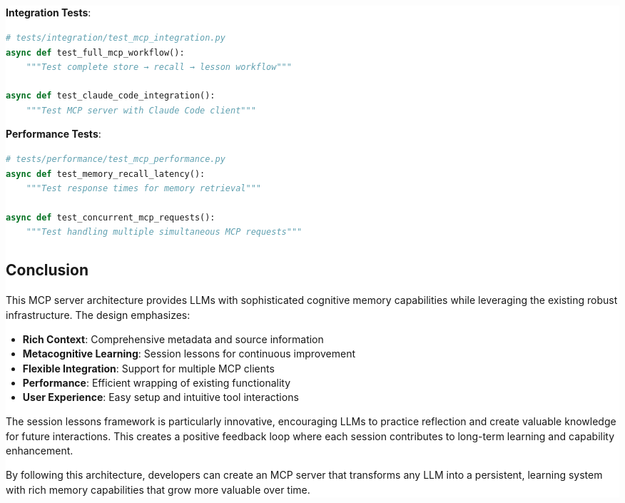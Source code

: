 **Integration Tests**:
```python
# tests/integration/test_mcp_integration.py
async def test_full_mcp_workflow():
    """Test complete store → recall → lesson workflow"""

async def test_claude_code_integration():
    """Test MCP server with Claude Code client"""
```

**Performance Tests**:
```python
# tests/performance/test_mcp_performance.py
async def test_memory_recall_latency():
    """Test response times for memory retrieval"""

async def test_concurrent_mcp_requests():
    """Test handling multiple simultaneous MCP requests"""
```

## Conclusion

This MCP server architecture provides LLMs with sophisticated cognitive memory capabilities while leveraging the existing robust infrastructure. The design emphasizes:

- **Rich Context**: Comprehensive metadata and source information
- **Metacognitive Learning**: Session lessons for continuous improvement
- **Flexible Integration**: Support for multiple MCP clients
- **Performance**: Efficient wrapping of existing functionality
- **User Experience**: Easy setup and intuitive tool interactions

The session lessons framework is particularly innovative, encouraging LLMs to practice reflection and create valuable knowledge for future interactions. This creates a positive feedback loop where each session contributes to long-term learning and capability enhancement.

By following this architecture, developers can create an MCP server that transforms any LLM into a persistent, learning system with rich memory capabilities that grow more valuable over time.
